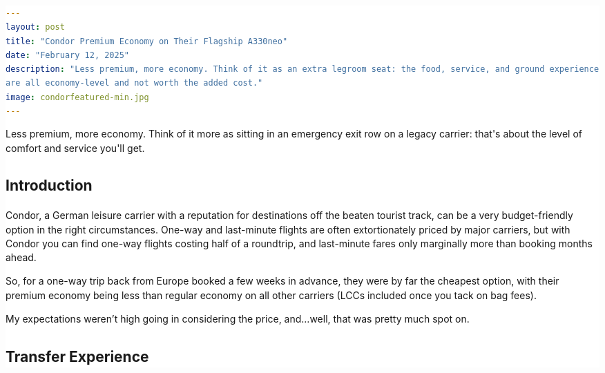 ```yaml
--- 
layout: post
title: "Condor Premium Economy on Their Flagship A330neo"
date: "February 12, 2025"
description: "Less premium, more economy. Think of it as an extra legroom seat: the food, service, and ground experience are all economy-level and not worth the added cost."
image: condorfeatured-min.jpg
---
```


<p class="intro"><span class="dropcap">L</span>ess premium, more economy.  Think of it more as sitting in an emergency exit row on a legacy carrier: that's about the level of comfort and service you'll get.</p>

## Introduction

Condor, a German leisure carrier with a reputation for destinations off the beaten tourist track, can be a very budget-friendly option in the right circumstances.  One-way and last-minute flights are often extortionately priced by major carriers, but with Condor you can find one-way flights costing half of a roundtrip, and last-minute fares only marginally more than booking months ahead.

So, for a one-way trip back from Europe booked a few weeks in advance, they were by far the cheapest option, with their premium economy being less than regular economy on all other carriers (LCCs included once you tack on bag fees).

My expectations weren’t high going in considering the price, and…well, that was pretty much spot on.

## Transfer Experience
<div class="centered-block">
